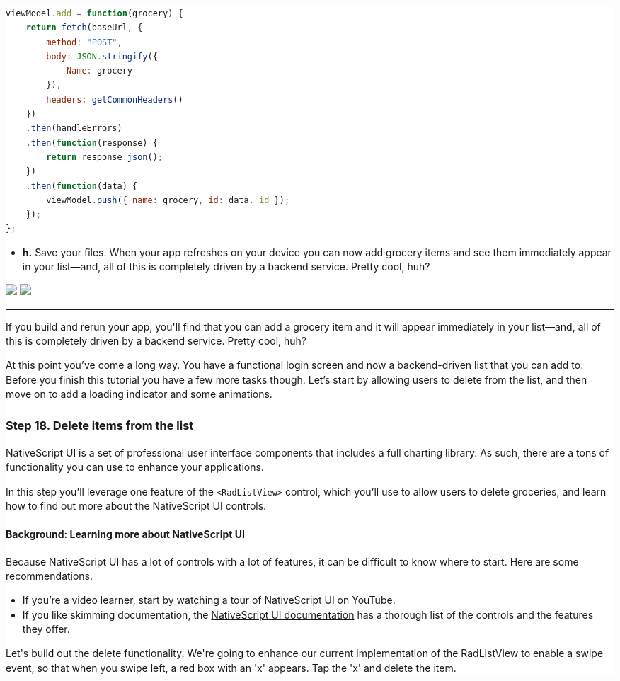 ``` JavaScript
viewModel.add = function(grocery) {
    return fetch(baseUrl, {
        method: "POST",
        body: JSON.stringify({
            Name: grocery
        }),
        headers: getCommonHeaders()
    })
    .then(handleErrors)
    .then(function(response) {
        return response.json();
    })
    .then(function(data) {
        viewModel.push({ name: grocery, id: data._id });
    });
};
```

* **h.** Save your files. When your app refreshes on your device you can now add grocery items and see them immediately appear in your list—and, all of this is completely driven by a backend service. Pretty cool, huh?

![](images/ios-19.gif)
![](images/android-19.gif)

<hr data-action="end">

If you build and rerun your app, you'll find that you can add a grocery item and it will appear immediately in your list—and, all of this is completely driven by a backend service. Pretty cool, huh?

At this point you’ve come a long way. You have a functional login screen and now a backend-driven list that you can add to. Before you finish this tutorial you have a few more tasks though. Let’s start by allowing users to delete from the list, and then move on to add a loading indicator and some animations.

### Step 18. Delete items from the list

NativeScript UI is a set of professional user interface components that includes a full charting library. As such, there are a tons of functionality you can use to enhance your applications.

In this step you’ll leverage one feature of the `<RadListView>` control, which you’ll use to allow users to delete groceries, and learn how to find out more about the NativeScript UI controls.

#### Background: Learning more about NativeScript UI

Because NativeScript UI has a lot of controls with a lot of features, it can be difficult to know where to start. Here are some recommendations.

* If you’re a video learner, start by watching [a tour of NativeScript UI on YouTube](https://www.youtube.com/watch?v=4JJVOxybR4E).
* If you like skimming documentation, the [NativeScript UI documentation](https://www.nativescript.org/ui-for-nativescript) has a thorough list of the controls and the features they offer.

Let's build out the delete functionality. We're going to enhance our current implementation of the RadListView to enable a swipe event, so that when you swipe left, a red box with an 'x' appears. Tap the 'x' and delete the item.
